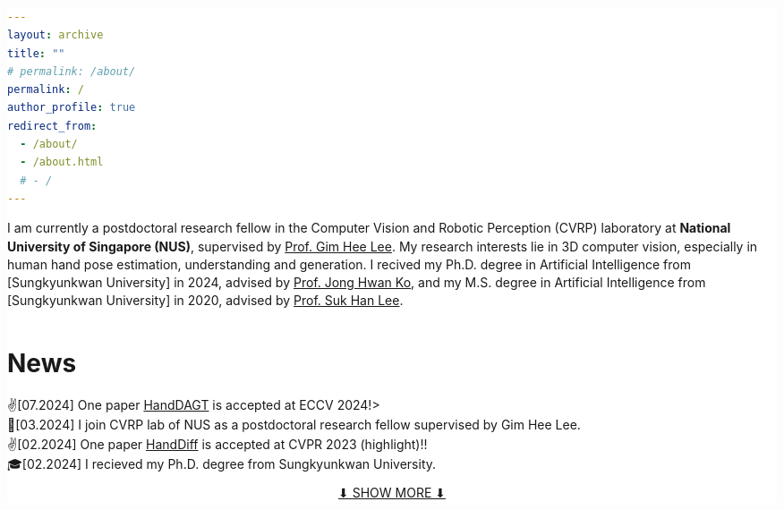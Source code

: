 ```yaml
---
layout: archive
title: ""
# permalink: /about/
permalink: /
author_profile: true
redirect_from:
  - /about/
  - /about.html
  # - /
---
```


I am currently a postdoctoral research fellow in the Computer Vision and Robotic Perception (CVRP) laboratory at <strong>National University of Singapore (NUS)</strong>, supervised by [Prof. Gim Hee Lee](https://www.comp.nus.edu.sg/~leegh/).  My research interests lie in 3D computer vision, especially in human hand pose estimation, understanding and generation.
I recived my Ph.D. degree in Artificial Intelligence from [Sungkyunkwan University] in 2024, advised by [Prof. Jong Hwan Ko](https://iris.skku.edu/professor/), and my M.S. degree in Artificial Intelligence from [Sungkyunkwan University] in 2020, advised by [Prof. Suk Han Lee](https://ieeexplore.ieee.org/author/37293425600).


News
======
<style>
  .news-container p {
    margin: 5px 0; /* 调整段落间距 */
    line-height: 1.2; /* 调整行高 */
  }

  .show-more-link {
    text-align: center;
    display: block;
    margin-top: 10px;
  }
</style>

<div class="news-container">
  <p>✌️[07.2024] One paper <a href="https://arxiv.org/pdf/2310.15712.pdf">HandDAGT</a> is accepted at ECCV 2024!></p>
  <p>🎉[03.2024] I join CVRP lab of NUS as a postdoctoral research fellow supervised by Gim Hee Lee.
  <p>✌️[02.2024] One paper <a href="https://openaccess.thecvf.com/content/CVPR2024/papers/Cheng_HandDiff_3D_Hand_Pose_Estimation_with_Diffusion_on_Image-Point_Cloud_CVPR_2024_paper.pdf">HandDiff</a> is accepted at CVPR 2023 (highlight)!!</p>
  <p> 🎓[02.2024] I recieved my Ph.D. degree from Sungkyunkwan University.</p>
    <!-- 你可以在这里添加更多隐藏的新闻项 -->
  </div>
</div>

<a href="#" class="show-more-link" id="show-more-link">⬇ SHOW MORE ⬇</a>

<script>
  document.getElementById('show-more-link').addEventListener('click', function(event) {
    event.preventDefault();
    var hiddenNews = document.getElementById('hidden-news');
    if (hiddenNews.style.display === 'none') {
      hiddenNews.style.display = 'block';
      this.textContent = '⬆ SHOW LESS ⬆';
    } else {
      hiddenNews.style.display = 'none';
      this.textContent = '⬇ SHOW MORE ⬇';
    }
  });
</script>
